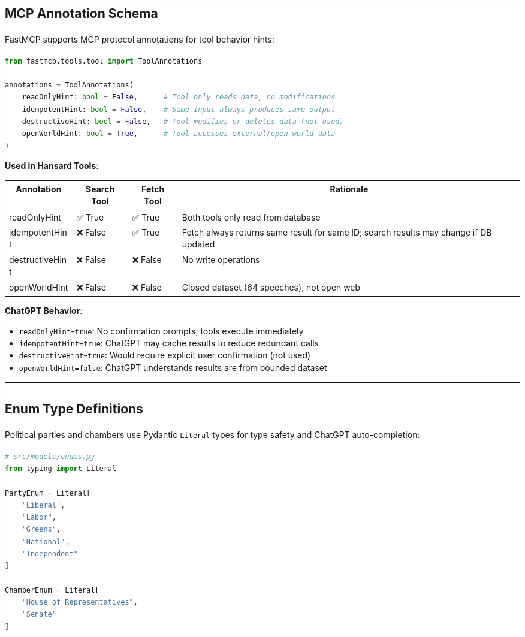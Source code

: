
## MCP Annotation Schema

FastMCP supports MCP protocol annotations for tool behavior hints:

```python
from fastmcp.tools.tool import ToolAnnotations

annotations = ToolAnnotations(
    readOnlyHint: bool = False,      # Tool only reads data, no modifications
    idempotentHint: bool = False,    # Same input always produces same output
    destructiveHint: bool = False,   # Tool modifies or deletes data (not used)
    openWorldHint: bool = True,      # Tool accesses external/open-world data
)
```

**Used in Hansard Tools**:

| Annotation | Search Tool | Fetch Tool | Rationale |
|------------|-------------|------------|-----------|
| readOnlyHint | ✅ True | ✅ True | Both tools only read from database |
| idempotentHint | ❌ False | ✅ True | Fetch always returns same result for same ID; search results may change if DB updated |
| destructiveHint | ❌ False | ❌ False | No write operations |
| openWorldHint | ❌ False | ❌ False | Closed dataset (64 speeches), not open web |

**ChatGPT Behavior**:

- `readOnlyHint=true`: No confirmation prompts, tools execute immediately
- `idempotentHint=true`: ChatGPT may cache results to reduce redundant calls
- `destructiveHint=true`: Would require explicit user confirmation (not used)
- `openWorldHint=false`: ChatGPT understands results are from bounded dataset

---

## Enum Type Definitions

Political parties and chambers use Pydantic `Literal` types for type safety and ChatGPT auto-completion:

```python
# src/models/enums.py
from typing import Literal

PartyEnum = Literal[
    "Liberal",
    "Labor",
    "Greens",
    "National",
    "Independent"
]

ChamberEnum = Literal[
    "House of Representatives",
    "Senate"
]
```

